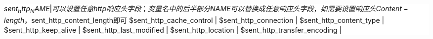 $sent_http_NAME | 可以设置任意http响应头字段；变量名中的后半部分NAME可以替换成任意响应头字段，如需要设置响应头Content-length，$sent_http_content_length即可
$sent_http_cache_control | 
$sent_http_connection | 
$sent_http_content_type | 
$sent_http_keep_alive | 
$sent_http_last_modified | 
$sent_http_location | 
$sent_http_transfer_encoding | 